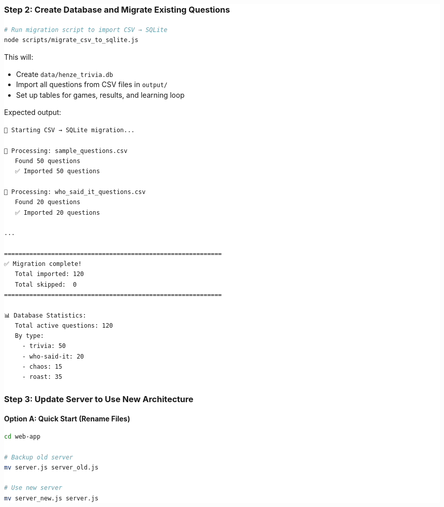 ### Step 2: Create Database and Migrate Existing Questions

```bash
# Run migration script to import CSV → SQLite
node scripts/migrate_csv_to_sqlite.js
```

This will:
- Create `data/henze_trivia.db`
- Import all questions from CSV files in `output/`
- Set up tables for games, results, and learning loop

Expected output:
```
🚀 Starting CSV → SQLite migration...

📂 Processing: sample_questions.csv
   Found 50 questions
   ✅ Imported 50 questions

📂 Processing: who_said_it_questions.csv
   Found 20 questions
   ✅ Imported 20 questions

...

============================================================
✅ Migration complete!
   Total imported: 120
   Total skipped:  0
============================================================

📊 Database Statistics:
   Total active questions: 120
   By type:
     - trivia: 50
     - who-said-it: 20
     - chaos: 15
     - roast: 35
```

### Step 3: Update Server to Use New Architecture

**Option A: Quick Start (Rename Files)**

```bash
cd web-app

# Backup old server
mv server.js server_old.js

# Use new server
mv server_new.js server.js
```
